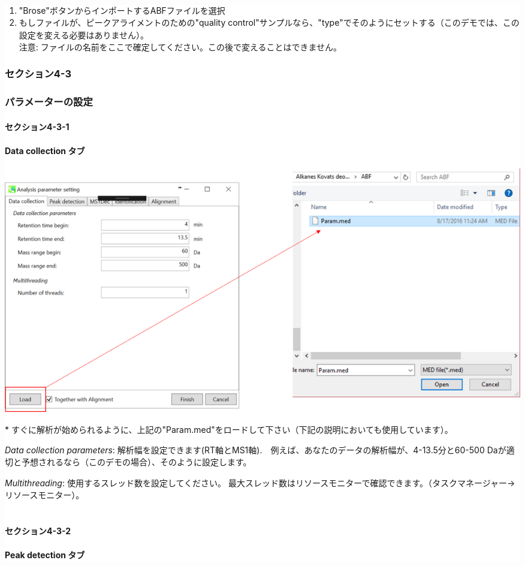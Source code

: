1.	"Brose"ボタンからインポートするABFファイルを選択  
2.	もしファイルが、ピークアライメントのための"quality control"サンプルなら、"type"でそのようにセットする（このデモでは、この設定を変える必要はありません）。  
注意: ファイルの名前をここで確定してください。この後で変えることはできません。  


### セクション4-3
### パラメーターの設定  
#### セクション4-3-1
#### Data collection タブ  
![alt](images/image_42.png)  

&#042; すぐに解析が始められるように、上記の"Param.med"をロードして下さい（下記の説明においても使用しています）。  

*Data collection parameters*: 解析幅を設定できます(RT軸とMS1軸).　例えば、あなたのデータの解析幅が、4-13.5分と60-500 Daが適切と予想されるなら（このデモの場合）、そのように設定します。  

*Multithreading*: 使用するスレッド数を設定してください。 最大スレッド数はリソースモニターで確認できます。（タスクマネージャー->リソースモニター）。  
   
#### セクション4-3-2
#### Peak detection タブ  